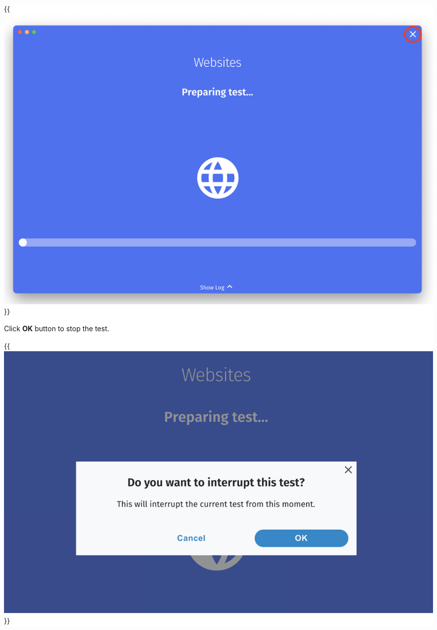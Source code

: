 {{<img src="images/stop-testing.png" title="Stop testing" alt="Stop testing">}}

Click **OK** button to stop the test. 

{{<img src="images/stop-testing-ok.png" title="Stop testing" alt="Stop testing">}}
